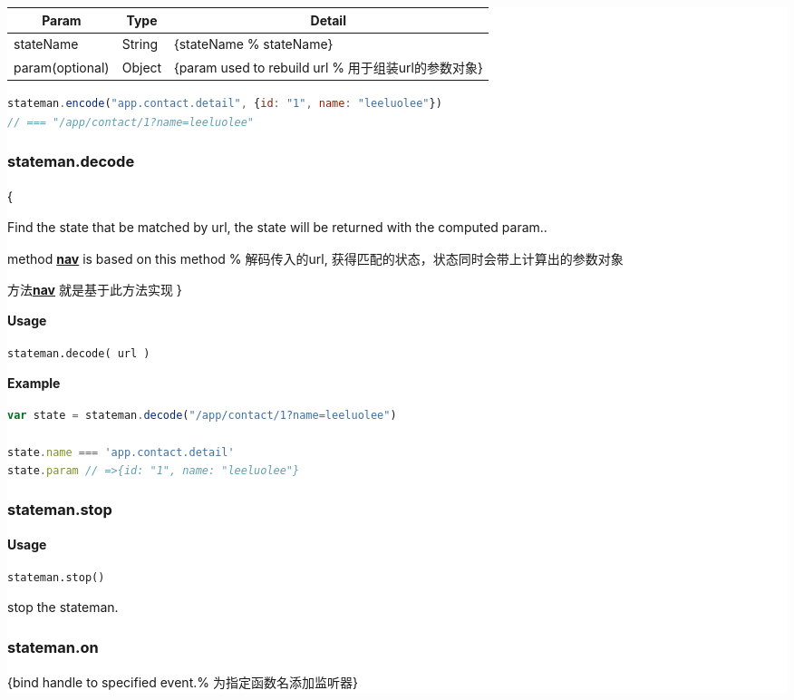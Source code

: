 
|Param|Type|Detail|
|--|--|--|
|stateName |String|{stateName % stateName} |
|param(optional)|Object|{param used to rebuild url % 用于组装url的参数对象}|


```js
stateman.encode("app.contact.detail", {id: "1", name: "leeluolee"}) 
// === "/app/contact/1?name=leeluolee"

```

<a name="decode"></a>
### stateman.decode

{

Find the state that be matched by url, the state will be returned with the computed param..

method [__nav__](#nav) is based on this method
%
解码传入的url, 获得匹配的状态，状态同时会带上计算出的参数对象

方法[__nav__](#nav) 就是基于此方法实现
}

__Usage__

`stateman.decode( url )`


__Example__

```js
var state = stateman.decode("/app/contact/1?name=leeluolee")

state.name === 'app.contact.detail'
state.param // =>{id: "1", name: "leeluolee"}

```


<a name="stop"></a>
### stateman.stop

__Usage__

`stateman.stop()`

stop the stateman.



<a name="on"></a>

### stateman.on

{bind handle to specified event.% 为指定函数名添加监听器}
